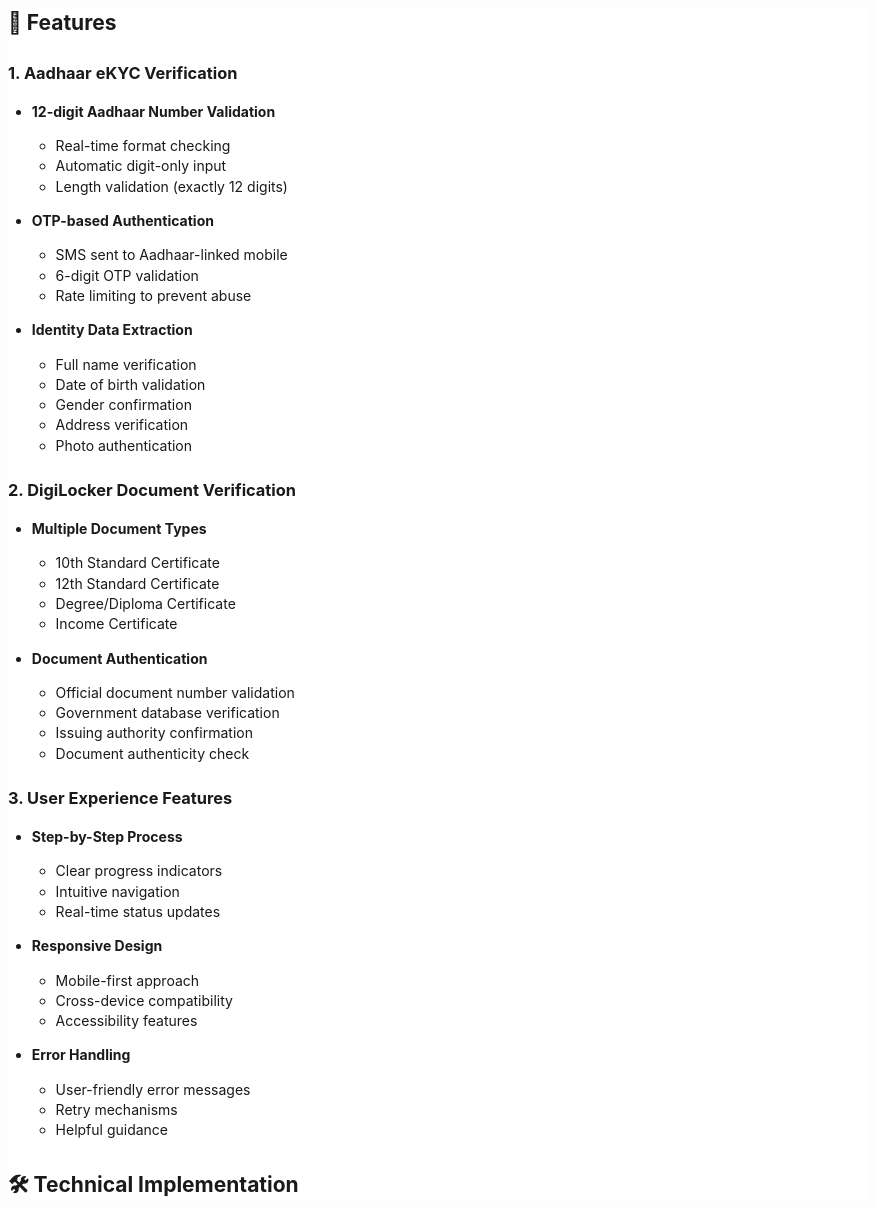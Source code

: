 ## 🚀 Features

### 1. **Aadhaar eKYC Verification**
- **12-digit Aadhaar Number Validation**
  - Real-time format checking
  - Automatic digit-only input
  - Length validation (exactly 12 digits)
  
- **OTP-based Authentication**
  - SMS sent to Aadhaar-linked mobile
  - 6-digit OTP validation
  - Rate limiting to prevent abuse
  
- **Identity Data Extraction**
  - Full name verification
  - Date of birth validation
  - Gender confirmation
  - Address verification
  - Photo authentication

### 2. **DigiLocker Document Verification**
- **Multiple Document Types**
  - 10th Standard Certificate
  - 12th Standard Certificate
  - Degree/Diploma Certificate
  - Income Certificate
  
- **Document Authentication**
  - Official document number validation
  - Government database verification
  - Issuing authority confirmation
  - Document authenticity check

### 3. **User Experience Features**
- **Step-by-Step Process**
  - Clear progress indicators
  - Intuitive navigation
  - Real-time status updates
  
- **Responsive Design**
  - Mobile-first approach
  - Cross-device compatibility
  - Accessibility features
  
- **Error Handling**
  - User-friendly error messages
  - Retry mechanisms
  - Helpful guidance

## 🛠️ Technical Implementation
